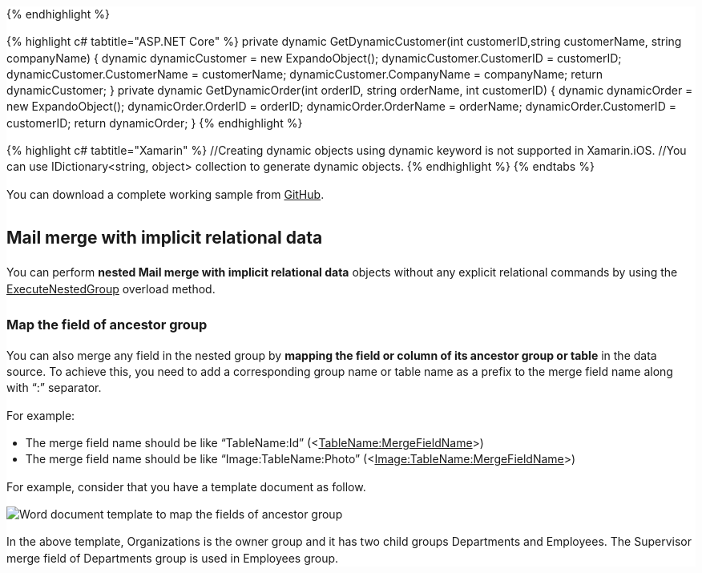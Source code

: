 {% endhighlight %}

{% highlight c# tabtitle="ASP.NET Core" %}
private dynamic GetDynamicCustomer(int customerID,string customerName, string companyName)
{
    dynamic dynamicCustomer = new ExpandoObject();
    dynamicCustomer.CustomerID = customerID;
    dynamicCustomer.CustomerName = customerName;
    dynamicCustomer.CompanyName = companyName;
    return dynamicCustomer;
}
private dynamic GetDynamicOrder(int orderID, string orderName, int customerID)
{
    dynamic dynamicOrder = new ExpandoObject();
    dynamicOrder.OrderID = orderID;
    dynamicOrder.OrderName = orderName;
    dynamicOrder.CustomerID = customerID;
    return dynamicOrder;
}
{% endhighlight %}

{% highlight c# tabtitle="Xamarin" %}
//Creating dynamic objects using dynamic keyword is not supported in Xamarin.iOS.
//You can use IDictionary<string, object> collection to generate dynamic objects.
{% endhighlight %}
{% endtabs %}

You can download a complete working sample from [GitHub](https://github.com/SyncfusionExamples/DocIO-Examples/tree/main/Mail-Merge/Mail-merge-with-dynamic-objects).

## Mail merge with implicit relational data

You can perform **nested Mail merge with implicit relational data** objects without any explicit relational commands by using the [ExecuteNestedGroup](https://help.syncfusion.com/cr/file-formats/Syncfusion.DocIO.DLS.MailMerge.html#Syncfusion_DocIO_DLS_MailMerge_ExecuteNestedGroup_Syncfusion_DocIO_DLS_MailMergeDataTable_) overload method.

### Map the field of ancestor group

You can also merge any field in the nested group by **mapping the field or column of its ancestor group or table** in the data source. To achieve this, you need to add a corresponding group name or table name as a prefix to the merge field name along with “:” separator.

For example:
  * The merge field name should be like “TableName:Id” (<<TableName:MergeFieldName>>)
  * The merge field name should be like “Image:TableName:Photo” (<<Image:TableName:MergeFieldName>>)
  
For example, consider that you have a template document as follow.

![Word document template to map the fields of ancestor group](../MailMerge_images/Mail_merge_with_implicit_relation_template.png)

In the above template, Organizations is the owner group and it has two child groups Departments and Employees. The Supervisor merge field of Departments group is used in Employees group.
